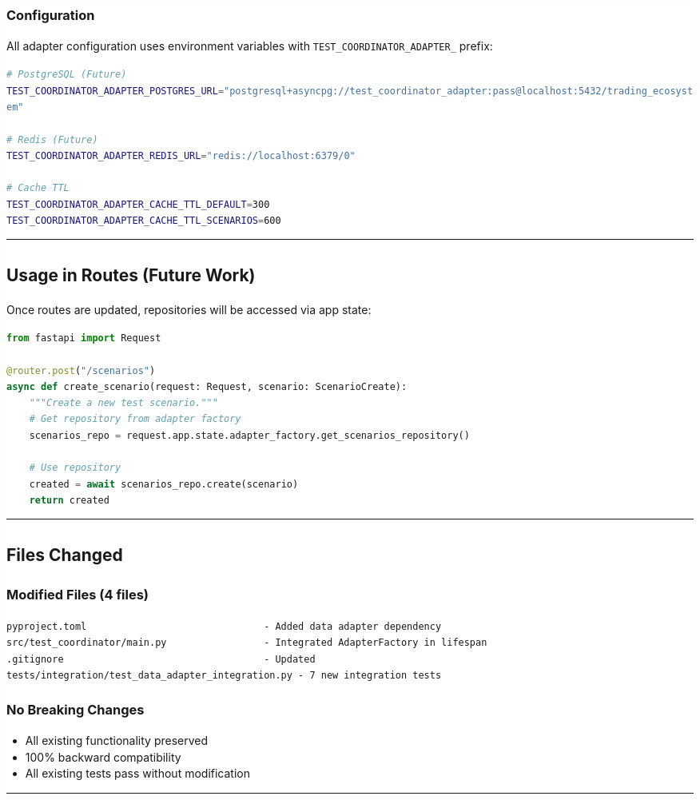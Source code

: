 ### Configuration

All adapter configuration uses environment variables with `TEST_COORDINATOR_ADAPTER_` prefix:

```bash
# PostgreSQL (Future)
TEST_COORDINATOR_ADAPTER_POSTGRES_URL="postgresql+asyncpg://test_coordinator_adapter:pass@localhost:5432/trading_ecosystem"

# Redis (Future)
TEST_COORDINATOR_ADAPTER_REDIS_URL="redis://localhost:6379/0"

# Cache TTL
TEST_COORDINATOR_ADAPTER_CACHE_TTL_DEFAULT=300
TEST_COORDINATOR_ADAPTER_CACHE_TTL_SCENARIOS=600
```

---

## Usage in Routes (Future Work)

Once routes are updated, repositories will be accessed via app state:

```python
from fastapi import Request

@router.post("/scenarios")
async def create_scenario(request: Request, scenario: ScenarioCreate):
    """Create a new test scenario."""
    # Get repository from adapter factory
    scenarios_repo = request.app.state.adapter_factory.get_scenarios_repository()

    # Use repository
    created = await scenarios_repo.create(scenario)
    return created
```

---

## Files Changed

### Modified Files (4 files)
```
pyproject.toml                               - Added data adapter dependency
src/test_coordinator/main.py                 - Integrated AdapterFactory in lifespan
.gitignore                                   - Updated
tests/integration/test_data_adapter_integration.py - 7 new integration tests
```

### No Breaking Changes
- All existing functionality preserved
- 100% backward compatibility
- All existing tests pass without modification

---